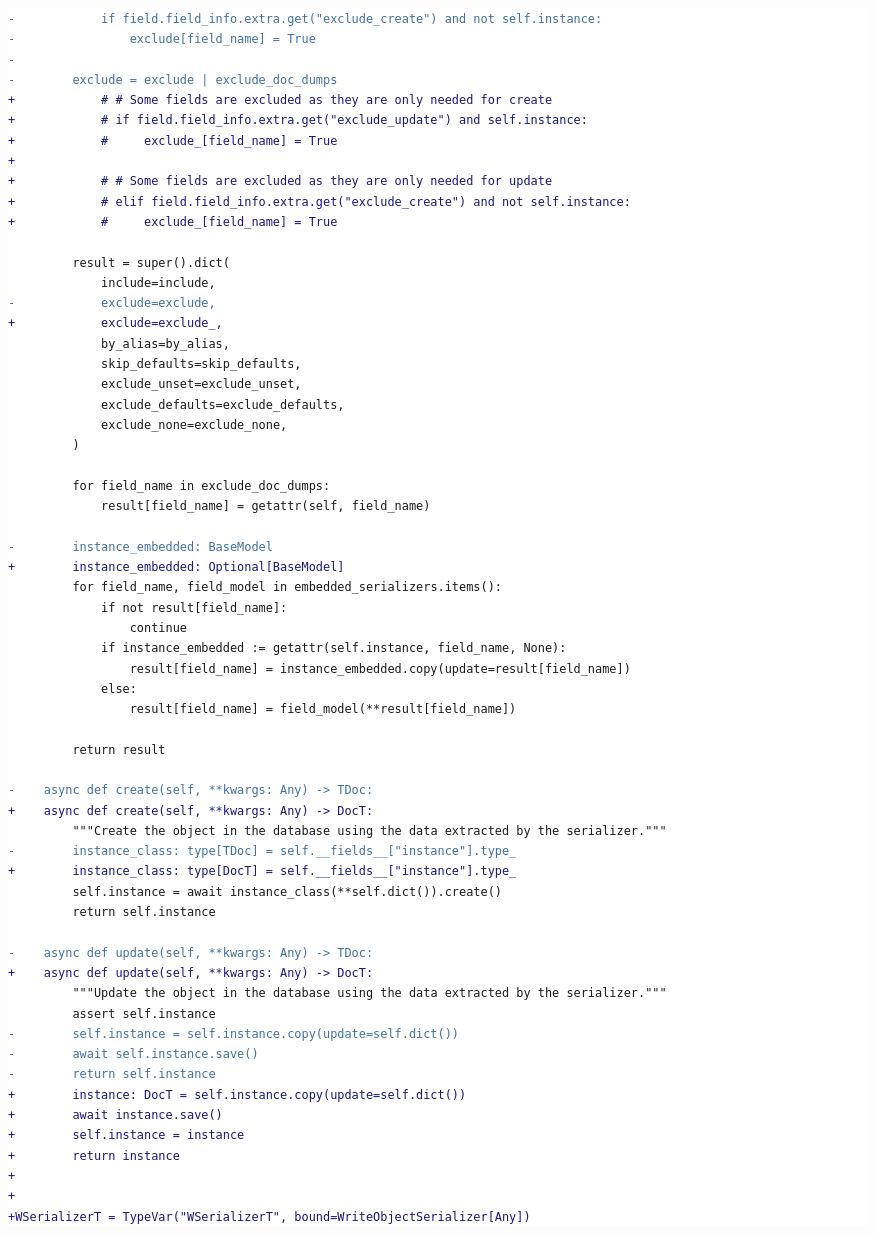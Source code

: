 ```diff
-            if field.field_info.extra.get("exclude_create") and not self.instance:
-                exclude[field_name] = True
-
-        exclude = exclude | exclude_doc_dumps
+            # # Some fields are excluded as they are only needed for create
+            # if field.field_info.extra.get("exclude_update") and self.instance:
+            #     exclude_[field_name] = True
+
+            # # Some fields are excluded as they are only needed for update
+            # elif field.field_info.extra.get("exclude_create") and not self.instance:
+            #     exclude_[field_name] = True
 
         result = super().dict(
             include=include,
-            exclude=exclude,
+            exclude=exclude_,
             by_alias=by_alias,
             skip_defaults=skip_defaults,
             exclude_unset=exclude_unset,
             exclude_defaults=exclude_defaults,
             exclude_none=exclude_none,
         )
 
         for field_name in exclude_doc_dumps:
             result[field_name] = getattr(self, field_name)
 
-        instance_embedded: BaseModel
+        instance_embedded: Optional[BaseModel]
         for field_name, field_model in embedded_serializers.items():
             if not result[field_name]:
                 continue
             if instance_embedded := getattr(self.instance, field_name, None):
                 result[field_name] = instance_embedded.copy(update=result[field_name])
             else:
                 result[field_name] = field_model(**result[field_name])
 
         return result
 
-    async def create(self, **kwargs: Any) -> TDoc:
+    async def create(self, **kwargs: Any) -> DocT:
         """Create the object in the database using the data extracted by the serializer."""
-        instance_class: type[TDoc] = self.__fields__["instance"].type_
+        instance_class: type[DocT] = self.__fields__["instance"].type_
         self.instance = await instance_class(**self.dict()).create()
         return self.instance
 
-    async def update(self, **kwargs: Any) -> TDoc:
+    async def update(self, **kwargs: Any) -> DocT:
         """Update the object in the database using the data extracted by the serializer."""
         assert self.instance
-        self.instance = self.instance.copy(update=self.dict())
-        await self.instance.save()
-        return self.instance
+        instance: DocT = self.instance.copy(update=self.dict())
+        await instance.save()
+        self.instance = instance
+        return instance
+
+
+WSerializerT = TypeVar("WSerializerT", bound=WriteObjectSerializer[Any])
```
